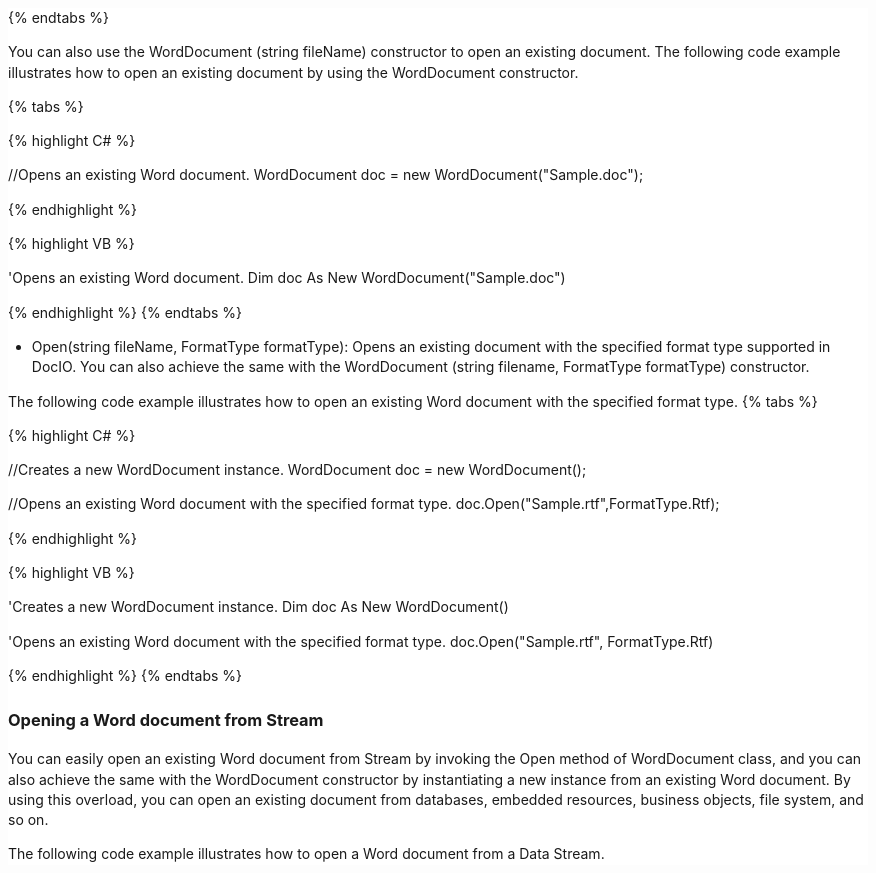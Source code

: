 {% endtabs %} 

You can also use the WordDocument (string fileName) constructor to open an existing document. The following code example illustrates how to open an existing document by using the WordDocument constructor.

{% tabs %}

{% highlight C# %}

//Opens an existing Word document.
WordDocument doc = new WordDocument("Sample.doc");

{% endhighlight %}

{% highlight VB %}

'Opens an existing Word document.
Dim doc As New WordDocument("Sample.doc")

{% endhighlight %}
{% endtabs %} 
* Open(string fileName, FormatType formatType): Opens an existing document with the specified format type supported in DocIO. You can also achieve the same with the WordDocument (string filename, FormatType formatType) constructor.

The following code example illustrates how to open an existing Word document with the specified format type.
{% tabs %}

{% highlight C# %}

//Creates a new WordDocument instance.
WordDocument doc = new WordDocument();

//Opens an existing Word document with the specified format type.
doc.Open("Sample.rtf",FormatType.Rtf);

{% endhighlight %}

{% highlight VB %}

'Creates a new WordDocument instance.
Dim doc As New WordDocument() 

'Opens an existing Word document with the specified format type.
doc.Open("Sample.rtf", FormatType.Rtf)

{% endhighlight %}
{% endtabs %} 

### Opening a Word document from Stream

You can easily open an existing Word document from Stream by invoking the Open method of WordDocument class, and you can also achieve the same with the WordDocument constructor by instantiating a new instance from an existing Word document. By using this overload, you can open an existing document from databases, embedded resources, business objects, file system, and so on.

The following code example illustrates how to open a Word document from a Data Stream.
